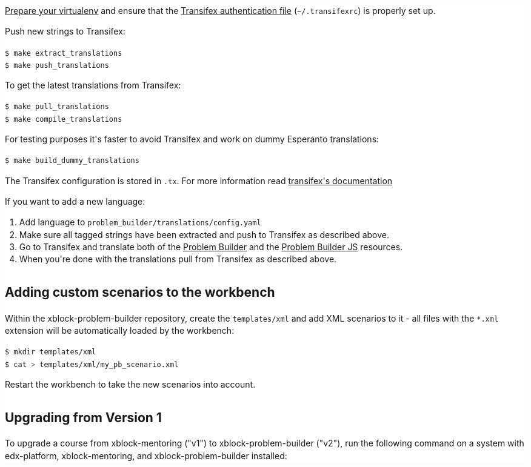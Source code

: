 [Prepare your virtualenv](#workbench-installation-and-settings) and ensure that the
[Transifex authentication file](https://openedx.atlassian.net/wiki/display/OpenOPS/Running+Fullstack)
(``~/.transifexrc``) is properly set up.

Push new strings to Transifex:

```bash
$ make extract_translations
$ make push_translations
```

To get the latest translations from Transifex:

```bash
$ make pull_translations
$ make compile_translations
```

For testing purposes it's faster to avoid Transifex and work on dummy Esperanto translations:

```bash
$ make build_dummy_translations
```

The Transifex configuration is stored in `.tx`. For more information read
[transifex's documentation](https://docs.transifex.com/client/client-configuration)

If you want to add a new language:
  1. Add language to `problem_builder/translations/config.yaml`
  2. Make sure all tagged strings have been extracted and push to Transifex as described above.
  3. Go to Transifex and translate both of the
     [Problem Builder](https://www.transifex.com/open-edx/xblocks/problem-builder/) 
     and the [Problem Builder JS](https://www.transifex.com/open-edx/xblocks/problem-builder-js/) resources.
  4. When you're done with the translations pull from Transifex as described above.


Adding custom scenarios to the workbench
----------------------------------------

Within the xblock-problem-builder repository, create the `templates/xml` and
add XML scenarios to it - all files with the `*.xml` extension will be
automatically loaded by the workbench:

```bash
$ mkdir templates/xml
$ cat > templates/xml/my_pb_scenario.xml
```

Restart the workbench to take the new scenarios into account.

Upgrading from Version 1
------------------------

To upgrade a course from xblock-mentoring ("v1") to xblock-problem-builder
("v2"), run the following command on a system with edx-platform,
xblock-mentoring, and xblock-problem-builder installed:
